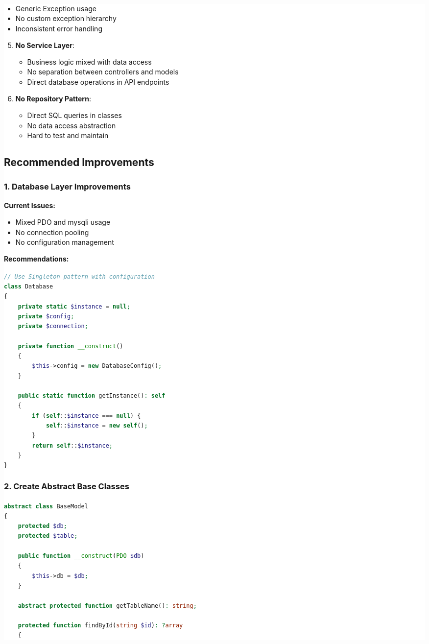    - Generic Exception usage
   - No custom exception hierarchy
   - Inconsistent error handling

5. **No Service Layer**:

   - Business logic mixed with data access
   - No separation between controllers and models
   - Direct database operations in API endpoints

6. **No Repository Pattern**:
   - Direct SQL queries in classes
   - No data access abstraction
   - Hard to test and maintain

## Recommended Improvements

### 1. **Database Layer Improvements**

**Current Issues:**

- Mixed PDO and mysqli usage
- No connection pooling
- No configuration management

**Recommendations:**

```php
// Use Singleton pattern with configuration
class Database
{
    private static $instance = null;
    private $config;
    private $connection;

    private function __construct()
    {
        $this->config = new DatabaseConfig();
    }

    public static function getInstance(): self
    {
        if (self::$instance === null) {
            self::$instance = new self();
        }
        return self::$instance;
    }
}
```

### 2. **Create Abstract Base Classes**

```php
abstract class BaseModel
{
    protected $db;
    protected $table;

    public function __construct(PDO $db)
    {
        $this->db = $db;
    }

    abstract protected function getTableName(): string;

    protected function findById(string $id): ?array
    {
```